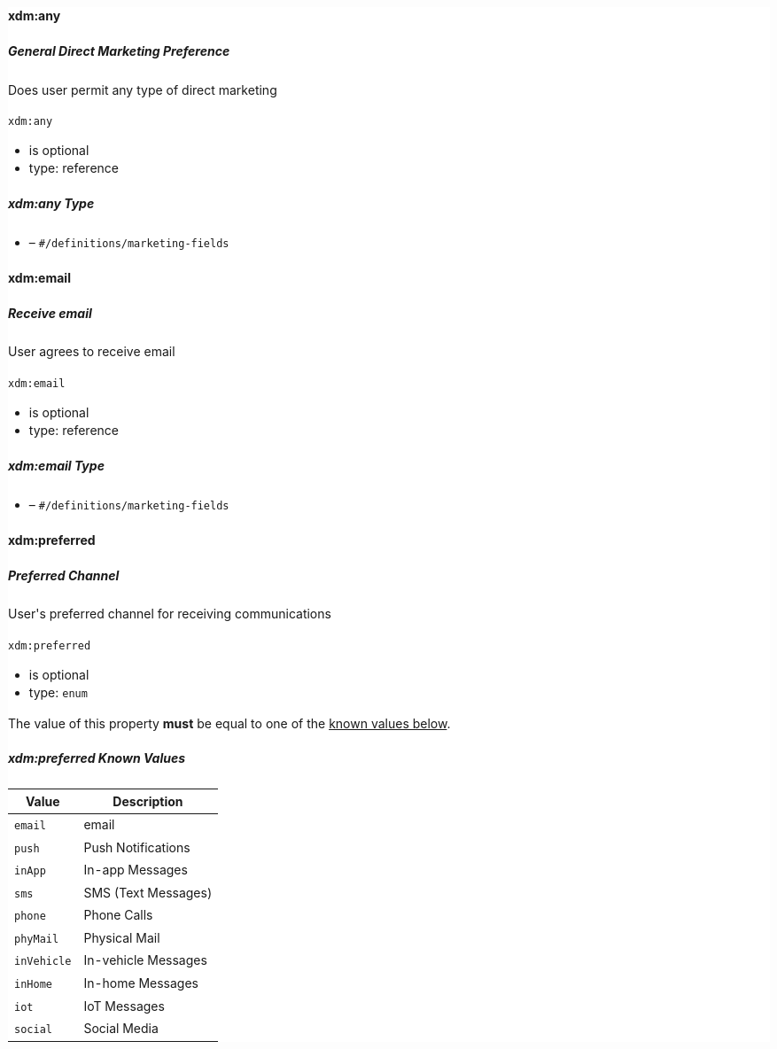 
#### xdm:any
##### General Direct Marketing Preference

Does user permit any type of direct marketing

`xdm:any`
* is optional
* type: reference

##### xdm:any Type


* []() – `#/definitions/marketing-fields`







#### xdm:email
##### Receive email

User agrees to receive email

`xdm:email`
* is optional
* type: reference

##### xdm:email Type


* []() – `#/definitions/marketing-fields`







#### xdm:preferred
##### Preferred Channel

User's preferred channel for receiving communications

`xdm:preferred`
* is optional
* type: `enum`

The value of this property **must** be equal to one of the [known values below](#xdmmarketing-known-values).

##### xdm:preferred Known Values
| Value | Description |
|-------|-------------|
| `email` | email |
| `push` | Push Notifications |
| `inApp` | In-app Messages |
| `sms` | SMS (Text Messages) |
| `phone` | Phone Calls |
| `phyMail` | Physical Mail |
| `inVehicle` | In-vehicle Messages |
| `inHome` | In-home Messages |
| `iot` | IoT Messages |
| `social` | Social Media |